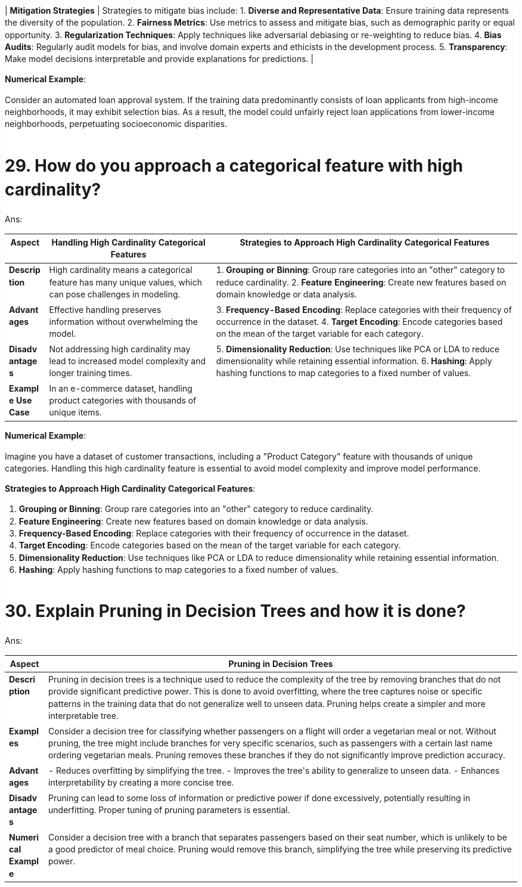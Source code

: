 | **Mitigation Strategies**  | Strategies to mitigate bias include: 1. **Diverse and Representative Data**: Ensure training data represents the diversity of the population. 2. **Fairness Metrics**: Use metrics to assess and mitigate bias, such as demographic parity or equal opportunity. 3. **Regularization Techniques**: Apply techniques like adversarial debiasing or re-weighting to reduce bias. 4. **Bias Audits**: Regularly audit models for bias, and involve domain experts and ethicists in the development process. 5. **Transparency**: Make model decisions interpretable and provide explanations for predictions. |

**Numerical Example**:

Consider an automated loan approval system. If the training data predominantly consists of loan applicants from high-income neighborhoods, it may exhibit selection bias. As a result, the model could unfairly reject loan applications from lower-income neighborhoods, perpetuating socioeconomic disparities.

# 29. How do you approach a categorical feature with high cardinality?
Ans:

| Aspect                                | Handling High Cardinality Categorical Features                   | Strategies to Approach High Cardinality Categorical Features |
|---------------------------------------|------------------------------------------------------------------|-----------------------------------------------------------|
| **Description**                       | High cardinality means a categorical feature has many unique values, which can pose challenges in modeling. | 1. **Grouping or Binning**: Group rare categories into an "other" category to reduce cardinality. 2. **Feature Engineering**: Create new features based on domain knowledge or data analysis. |
| **Advantages**                         | Effective handling preserves information without overwhelming the model. | 3. **Frequency-Based Encoding**: Replace categories with their frequency of occurrence in the dataset. 4. **Target Encoding**: Encode categories based on the mean of the target variable for each category. |
| **Disadvantages**                     | Not addressing high cardinality may lead to increased model complexity and longer training times. | 5. **Dimensionality Reduction**: Use techniques like PCA or LDA to reduce dimensionality while retaining essential information. 6. **Hashing**: Apply hashing functions to map categories to a fixed number of values. |
| **Example Use Case**                  | In an e-commerce dataset, handling product categories with thousands of unique items. |                                                         |

**Numerical Example**:

Imagine you have a dataset of customer transactions, including a "Product Category" feature with thousands of unique categories. Handling this high cardinality feature is essential to avoid model complexity and improve model performance.

**Strategies to Approach High Cardinality Categorical Features**:

1. **Grouping or Binning**: Group rare categories into an "other" category to reduce cardinality.
2. **Feature Engineering**: Create new features based on domain knowledge or data analysis.
3. **Frequency-Based Encoding**: Replace categories with their frequency of occurrence in the dataset.
4. **Target Encoding**: Encode categories based on the mean of the target variable for each category.
5. **Dimensionality Reduction**: Use techniques like PCA or LDA to reduce dimensionality while retaining essential information.
6. **Hashing**: Apply hashing functions to map categories to a fixed number of values.

# 30. Explain Pruning in Decision Trees and how it is done?
Ans:

| Aspect                                | Pruning in Decision Trees                                                                   |
|---------------------------------------|--------------------------------------------------------------------------------------------|
| **Description**                       | Pruning in decision trees is a technique used to reduce the complexity of the tree by removing branches that do not provide significant predictive power. This is done to avoid overfitting, where the tree captures noise or specific patterns in the training data that do not generalize well to unseen data. Pruning helps create a simpler and more interpretable tree. |
| **Examples**                           | Consider a decision tree for classifying whether passengers on a flight will order a vegetarian meal or not. Without pruning, the tree might include branches for very specific scenarios, such as passengers with a certain last name ordering vegetarian meals. Pruning removes these branches if they do not significantly improve prediction accuracy. |
| **Advantages**                         | - Reduces overfitting by simplifying the tree. - Improves the tree's ability to generalize to unseen data. - Enhances interpretability by creating a more concise tree. |
| **Disadvantages**                     | Pruning can lead to some loss of information or predictive power if done excessively, potentially resulting in underfitting. Proper tuning of pruning parameters is essential. |
| **Numerical Example**                  | Consider a decision tree with a branch that separates passengers based on their seat number, which is unlikely to be a good predictor of meal choice. Pruning would remove this branch, simplifying the tree while preserving its predictive power. |